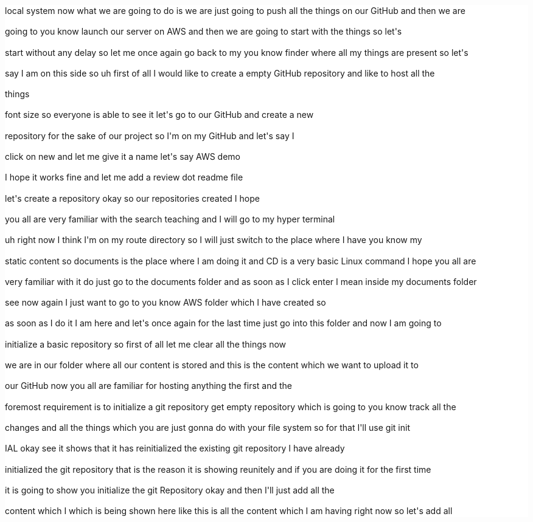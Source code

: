 local system now what we are going to do is we are just going to push all the things on our GitHub and then we are

going to you know launch our server on AWS and then we are going to start with the things so let's

start without any delay so let me once again go back to my you know finder where all my things are present so let's

say I am on this side so uh first of all I would like to create a empty GitHub repository and like to host all the

things

font size so everyone is able to see it let's go to our GitHub and create a new

repository for the sake of our project so I'm on my GitHub and let's say I

click on new and let me give it a name let's say AWS demo

I hope it works fine and let me add a review dot readme file

let's create a repository okay so our repositories created I hope

you all are very familiar with the search teaching and I will go to my hyper terminal

uh right now I think I'm on my route directory so I will just switch to the place where I have you know my

static content so documents is the place where I am doing it and CD is a very basic Linux command I hope you all are

very familiar with it do just go to the documents folder and as soon as I click enter I mean inside my documents folder

see now again I just want to go to you know AWS folder which I have created so

as soon as I do it I am here and let's once again for the last time just go into this folder and now I am going to

initialize a basic repository so first of all let me clear all the things now

we are in our folder where all our content is stored and this is the content which we want to upload it to

our GitHub now you all are familiar for hosting anything the first and the

foremost requirement is to initialize a git repository get empty repository which is going to you know track all the

changes and all the things which you are just gonna do with your file system so for that I'll use git init

IAL okay see it shows that it has reinitialized the existing git repository I have already

initialized the git repository that is the reason it is showing reunitely and if you are doing it for the first time

it is going to show you initialize the git Repository okay and then I'll just add all the

content which I which is being shown here like this is all the content which I am having right now so let's add all
